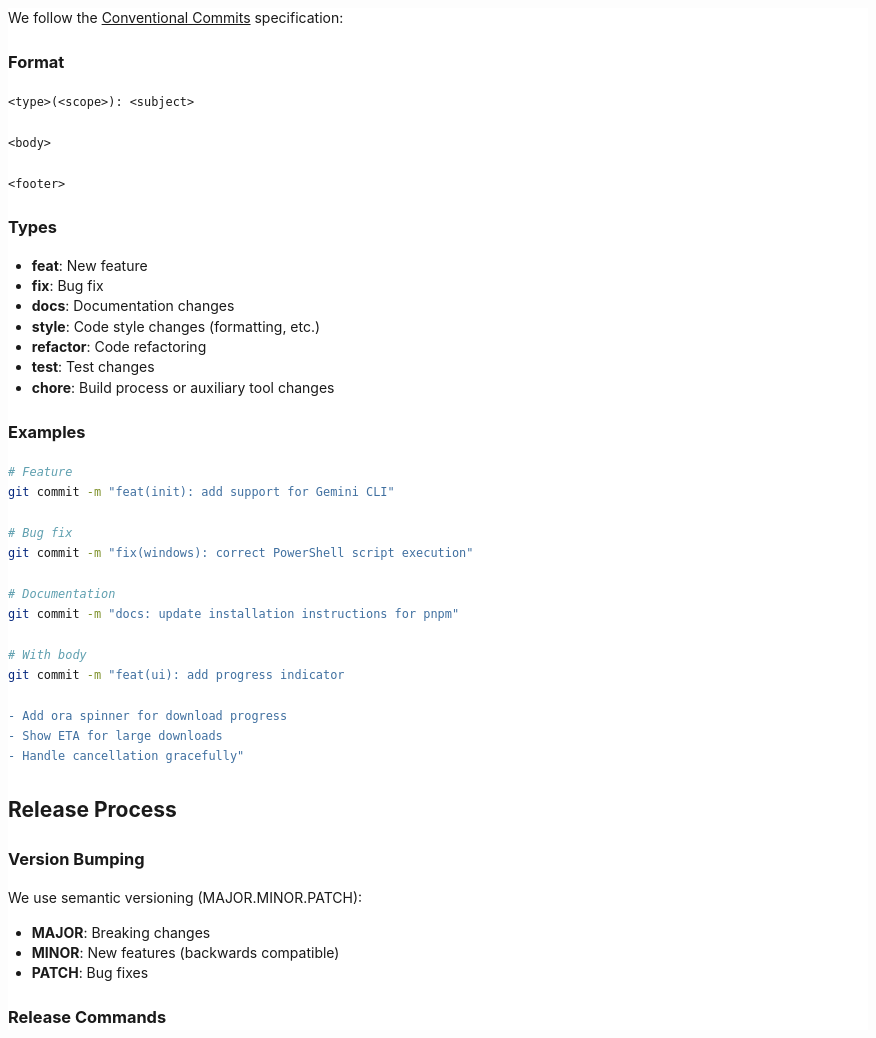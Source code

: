 We follow the [Conventional Commits](https://www.conventionalcommits.org/) specification:

### Format

```
<type>(<scope>): <subject>

<body>

<footer>
```

### Types

- **feat**: New feature
- **fix**: Bug fix
- **docs**: Documentation changes
- **style**: Code style changes (formatting, etc.)
- **refactor**: Code refactoring
- **test**: Test changes
- **chore**: Build process or auxiliary tool changes

### Examples

```bash
# Feature
git commit -m "feat(init): add support for Gemini CLI"

# Bug fix
git commit -m "fix(windows): correct PowerShell script execution"

# Documentation
git commit -m "docs: update installation instructions for pnpm"

# With body
git commit -m "feat(ui): add progress indicator

- Add ora spinner for download progress
- Show ETA for large downloads
- Handle cancellation gracefully"
```

## Release Process

### Version Bumping

We use semantic versioning (MAJOR.MINOR.PATCH):

- **MAJOR**: Breaking changes
- **MINOR**: New features (backwards compatible)
- **PATCH**: Bug fixes

### Release Commands
